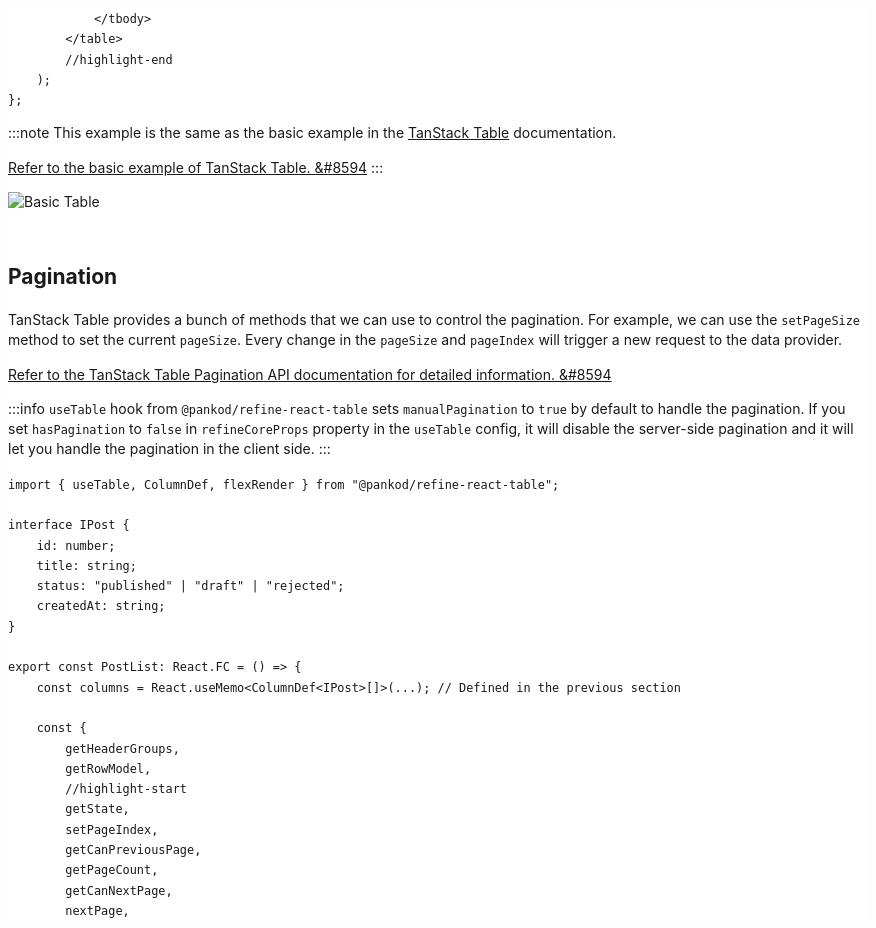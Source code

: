 ```tsx title="src/posts/list.tsx"
            </tbody>
        </table>
        //highlight-end
    );
};
```

:::note
This example is the same as the basic example in the [TanStack Table][tanstack-table] documentation.

[Refer to the basic example of TanStack Table. &#8594](https://tanstack.com/table/v8/docs/examples/react/basic)
:::

<div class="img-container">
    <div class="window">
        <div class="control red"></div>
        <div class="control orange"></div>
        <div class="control green"></div>
    </div>
    <img src={basicTable} alt="Basic Table" />
</div>

<br/>

## Pagination

TanStack Table provides a bunch of methods that we can use to control the pagination. For example, we can use the `setPageSize` method to set the current `pageSize`. Every change in the `pageSize` and `pageIndex` will trigger a new request to the data provider.

[Refer to the TanStack Table Pagination API documentation for detailed information. &#8594](https://tanstack.com/table/v8/docs/api/features/pagination)

:::info
`useTable` hook from `@pankod/refine-react-table` sets `manualPagination` to `true` by default to handle the pagination. If you set `hasPagination` to `false` in `refineCoreProps` property in the `useTable` config, it will disable the server-side pagination and it will let you handle the pagination in the client side.
:::

```tsx title="src/posts/list.tsx"
import { useTable, ColumnDef, flexRender } from "@pankod/refine-react-table";

interface IPost {
    id: number;
    title: string;
    status: "published" | "draft" | "rejected";
    createdAt: string;
}

export const PostList: React.FC = () => {
    const columns = React.useMemo<ColumnDef<IPost>[]>(...); // Defined in the previous section

    const {
        getHeaderGroups,
        getRowModel,
        //highlight-start
        getState,
        setPageIndex,
        getCanPreviousPage,
        getPageCount,
        getCanNextPage,
        nextPage,
```

[tanstack-table]: https://tanstack.com/table/v8
[refine-react-table]: https://github.com/refinedev/refine/tree/master/packages/react-table
[use-table-core]: /api-reference/core/hooks/useTable.md
[baserecord]: /api-reference/core/interfaces.md#baserecord
[httperror]: /api-reference/core/interfaces.md#httperror